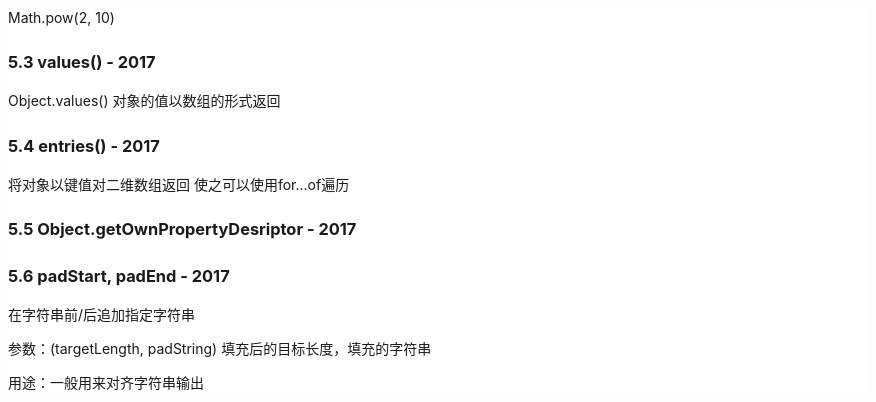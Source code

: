 Math.pow(2, 10)

### 5.3  values() - 2017

Object.values()  对象的值以数组的形式返回

### 5.4 entries() - 2017

将对象以键值对二维数组返回  使之可以使用for...of遍历

### 5.5 Object.getOwnPropertyDesriptor - 2017

### 5.6 padStart, padEnd - 2017

在字符串前/后追加指定字符串

参数：(targetLength, padString)  填充后的目标长度，填充的字符串

用途：一般用来对齐字符串输出








